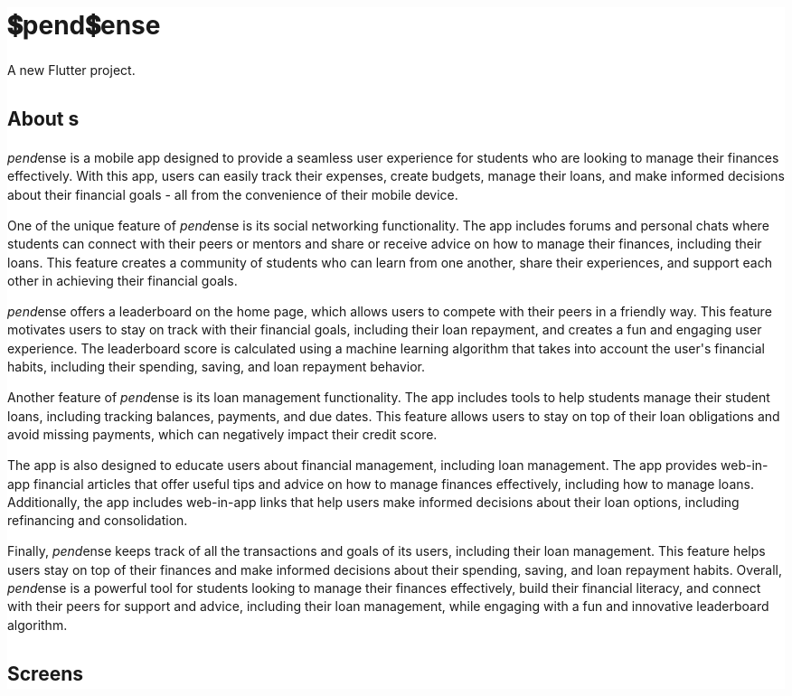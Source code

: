 # 💲pend💲ense

A new Flutter project.

## About s

$pend$ense is a mobile app designed to provide a seamless user experience for students who are looking to manage their finances effectively. With this app, users can easily track their expenses, create budgets, manage their loans, and make informed decisions about their financial goals - all from the convenience of their mobile device.

One of the unique feature of $pend$ense is its social networking functionality. The app includes forums and personal chats where students can connect with their peers or mentors and share or receive advice on how to manage their finances, including their loans. This feature creates a community of students who can learn from one another, share their experiences, and support each other in achieving their financial goals.

$pend$ense offers a leaderboard on the home page, which allows users to compete with their peers in a friendly way. This feature motivates users to stay on track with their financial goals, including their loan repayment, and creates a fun and engaging user experience. The leaderboard score is calculated using a machine learning algorithm that takes into account the user's financial habits, including their spending, saving, and loan repayment behavior.

Another feature of $pend$ense is its loan management functionality. The app includes tools to help students manage their student loans, including tracking balances, payments, and due dates. This feature allows users to stay on top of their loan obligations and avoid missing payments, which can negatively impact their credit score.

The app is also designed to educate users about financial management, including loan management. The app provides web-in-app financial articles that offer useful tips and advice on how to manage finances effectively, including how to manage loans. Additionally, the app includes web-in-app links that help users make informed decisions about their loan options, including refinancing and consolidation.

Finally, $pend$ense keeps track of all the transactions and goals of its users, including their loan management. This feature helps users stay on top of their finances and make informed decisions about their spending, saving, and loan repayment habits. Overall, $pend$ense is a powerful tool for students looking to manage their finances effectively, build their financial literacy, and connect with their peers for support and advice, including their loan management, while engaging with a fun and innovative leaderboard algorithm.

## Screens

<p align="center">
